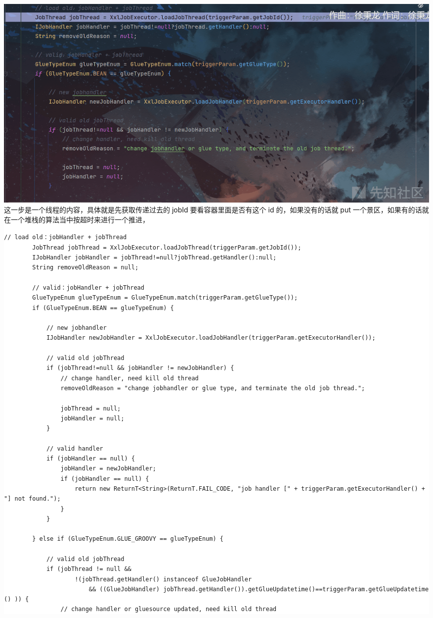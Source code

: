 [![](assets/1699257038-e5f82ea8cbf500b4f1e35d9ba248b02c.png)](https://xzfile.aliyuncs.com/media/upload/picture/20231103171417-5d318152-7a29-1.png)  
这一步是一个线程的内容，具体就是先获取传递过去的 jobId 要看容器里面是否有这个 id 的，如果没有的话就 put 一个景区，如果有的话就在一个堆栈的算法当中按超时来进行一个推进，

```plain
// load old：jobHandler + jobThread
        JobThread jobThread = XxlJobExecutor.loadJobThread(triggerParam.getJobId());
        IJobHandler jobHandler = jobThread!=null?jobThread.getHandler():null;
        String removeOldReason = null;

        // valid：jobHandler + jobThread
        GlueTypeEnum glueTypeEnum = GlueTypeEnum.match(triggerParam.getGlueType());
        if (GlueTypeEnum.BEAN == glueTypeEnum) {

            // new jobhandler
            IJobHandler newJobHandler = XxlJobExecutor.loadJobHandler(triggerParam.getExecutorHandler());

            // valid old jobThread
            if (jobThread!=null && jobHandler != newJobHandler) {
                // change handler, need kill old thread
                removeOldReason = "change jobhandler or glue type, and terminate the old job thread.";

                jobThread = null;
                jobHandler = null;
            }

            // valid handler
            if (jobHandler == null) {
                jobHandler = newJobHandler;
                if (jobHandler == null) {
                    return new ReturnT<String>(ReturnT.FAIL_CODE, "job handler [" + triggerParam.getExecutorHandler() + "] not found.");
                }
            }

        } else if (GlueTypeEnum.GLUE_GROOVY == glueTypeEnum) {

            // valid old jobThread
            if (jobThread != null &&
                    !(jobThread.getHandler() instanceof GlueJobHandler
                        && ((GlueJobHandler) jobThread.getHandler()).getGlueUpdatetime()==triggerParam.getGlueUpdatetime() )) {
                // change handler or gluesource updated, need kill old thread
```
